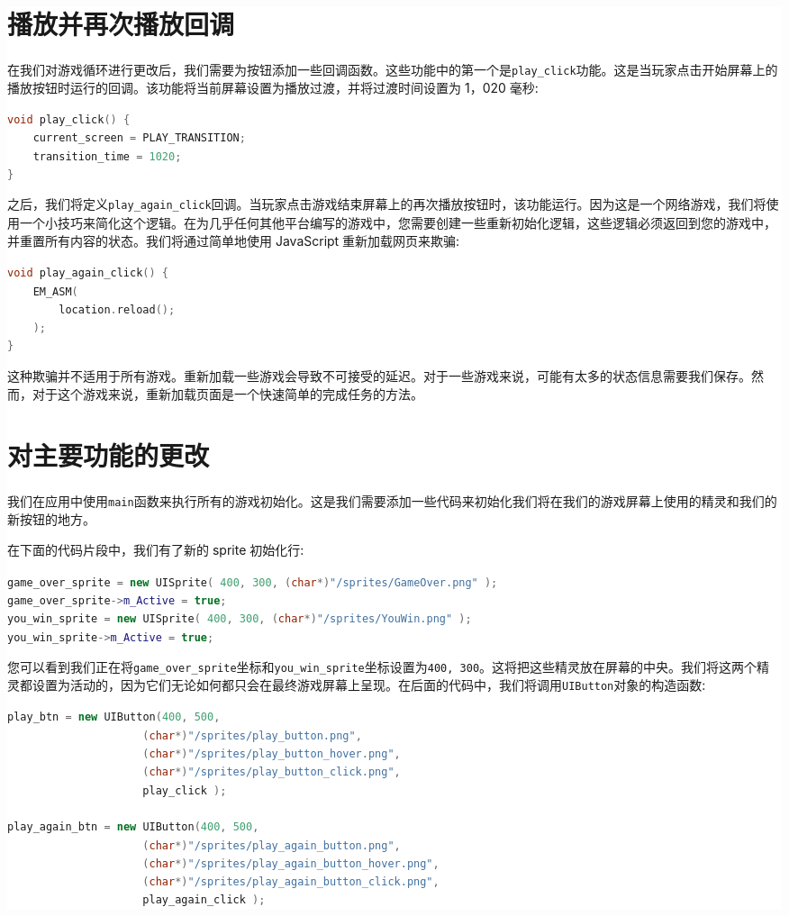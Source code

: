 # 播放并再次播放回调

在我们对游戏循环进行更改后，我们需要为按钮添加一些回调函数。这些功能中的第一个是`play_click`功能。这是当玩家点击开始屏幕上的播放按钮时运行的回调。该功能将当前屏幕设置为播放过渡，并将过渡时间设置为 1，020 毫秒:

```cpp
void play_click() {
    current_screen = PLAY_TRANSITION;
    transition_time = 1020;
}
```

之后，我们将定义`play_again_click`回调。当玩家点击游戏结束屏幕上的再次播放按钮时，该功能运行。因为这是一个网络游戏，我们将使用一个小技巧来简化这个逻辑。在为几乎任何其他平台编写的游戏中，您需要创建一些重新初始化逻辑，这些逻辑必须返回到您的游戏中，并重置所有内容的状态。我们将通过简单地使用 JavaScript 重新加载网页来欺骗:

```cpp
void play_again_click() {
    EM_ASM(
        location.reload();
    );
}
```

这种欺骗并不适用于所有游戏。重新加载一些游戏会导致不可接受的延迟。对于一些游戏来说，可能有太多的状态信息需要我们保存。然而，对于这个游戏来说，重新加载页面是一个快速简单的完成任务的方法。

# 对主要功能的更改

我们在应用中使用`main`函数来执行所有的游戏初始化。这是我们需要添加一些代码来初始化我们将在我们的游戏屏幕上使用的精灵和我们的新按钮的地方。

在下面的代码片段中，我们有了新的 sprite 初始化行:

```cpp
game_over_sprite = new UISprite( 400, 300, (char*)"/sprites/GameOver.png" );
game_over_sprite->m_Active = true;
you_win_sprite = new UISprite( 400, 300, (char*)"/sprites/YouWin.png" );
you_win_sprite->m_Active = true;
```

您可以看到我们正在将`game_over_sprite`坐标和`you_win_sprite`坐标设置为`400, 300`。这将把这些精灵放在屏幕的中央。我们将这两个精灵都设置为活动的，因为它们无论如何都只会在最终游戏屏幕上呈现。在后面的代码中，我们将调用`UIButton`对象的构造函数:

```cpp
play_btn = new UIButton(400, 500,
                     (char*)"/sprites/play_button.png",
                     (char*)"/sprites/play_button_hover.png",
                     (char*)"/sprites/play_button_click.png",
                     play_click );

play_again_btn = new UIButton(400, 500,
                     (char*)"/sprites/play_again_button.png",
                     (char*)"/sprites/play_again_button_hover.png",
                     (char*)"/sprites/play_again_button_click.png",
                     play_again_click );
```
